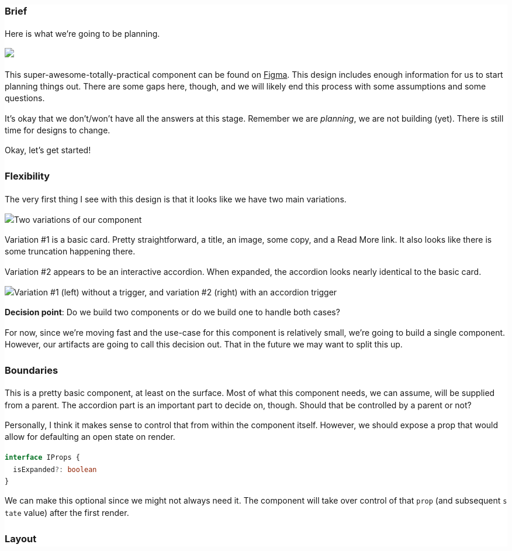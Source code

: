 ### Brief

Here is what we’re going to be planning.

![](https://cdn-images-1.medium.com/max/1600/1*99Te06XzOxbaxqVa7rBg9A.png)

This super-awesome-totally-practical component can be found on [Figma](https://www.figma.com/file/IUAl0fGpSOBYzwSIfAnWXs/shareable-react-components?node-id=0%3A1). This design includes enough information for us to start planning things out. There are some gaps here, though, and we will likely end this process with some assumptions and some questions.

It’s okay that we don’t/won’t have all the answers at this stage. Remember we are _planning_, we are not building (yet). There is still time for designs to change.

Okay, let’s get started!

### Flexibility

The very first thing I see with this design is that it looks like we have two main variations.

![](https://cdn-images-1.medium.com/max/1600/1*t0LNNH5Ma8xMiOWEcskvYQ.png)Two variations of our component

Variation #1 is a basic card. Pretty straightforward, a title, an image, some copy, and a Read More link. It also looks like there is some truncation happening there.

Variation #2 appears to be an interactive accordion. When expanded, the accordion looks nearly identical to the basic card.

![](https://cdn-images-1.medium.com/max/1600/1*ZlbiTIYFagG1PYaxTK1UMw.png)Variation #1 (left) without a trigger, and variation #2 (right) with an accordion trigger

**Decision point**: Do we build two components or do we build one to handle both cases?

For now, since we’re moving fast and the use-case for this component is relatively small, we’re going to build a single component. However, our artifacts are going to call this decision out. That in the future we may want to split this up.

### Boundaries

This is a pretty basic component, at least on the surface. Most of what this component needs, we can assume, will be supplied from a parent. The accordion part is an important part to decide on, though. Should that be controlled by a parent or not?

Personally, I think it makes sense to control that from within the component itself. However, we should expose a prop that would allow for defaulting an open state on render.

```ts
interface IProps {
  isExpanded?: boolean
}
```

We can make this optional since we might not always need it. The component will take over control of that `prop` (and subsequent `state` value) after the first render.

### Layout
